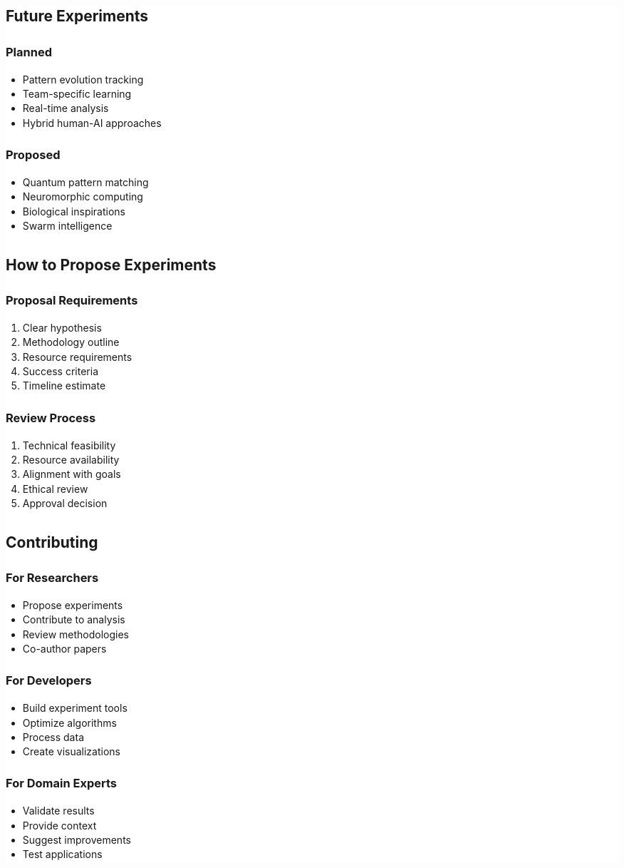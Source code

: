 ## Future Experiments

### Planned
- Pattern evolution tracking
- Team-specific learning
- Real-time analysis
- Hybrid human-AI approaches

### Proposed
- Quantum pattern matching
- Neuromorphic computing
- Biological inspirations
- Swarm intelligence

## How to Propose Experiments

### Proposal Requirements
1. Clear hypothesis
2. Methodology outline
3. Resource requirements
4. Success criteria
5. Timeline estimate

### Review Process
1. Technical feasibility
2. Resource availability
3. Alignment with goals
4. Ethical review
5. Approval decision

## Contributing

### For Researchers
- Propose experiments
- Contribute to analysis
- Review methodologies
- Co-author papers

### For Developers
- Build experiment tools
- Optimize algorithms
- Process data
- Create visualizations

### For Domain Experts
- Validate results
- Provide context
- Suggest improvements
- Test applications
